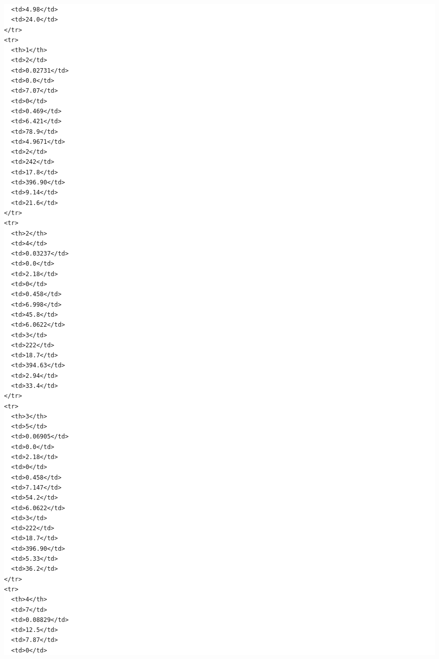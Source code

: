       <td>4.98</td>
      <td>24.0</td>
    </tr>
    <tr>
      <th>1</th>
      <td>2</td>
      <td>0.02731</td>
      <td>0.0</td>
      <td>7.07</td>
      <td>0</td>
      <td>0.469</td>
      <td>6.421</td>
      <td>78.9</td>
      <td>4.9671</td>
      <td>2</td>
      <td>242</td>
      <td>17.8</td>
      <td>396.90</td>
      <td>9.14</td>
      <td>21.6</td>
    </tr>
    <tr>
      <th>2</th>
      <td>4</td>
      <td>0.03237</td>
      <td>0.0</td>
      <td>2.18</td>
      <td>0</td>
      <td>0.458</td>
      <td>6.998</td>
      <td>45.8</td>
      <td>6.0622</td>
      <td>3</td>
      <td>222</td>
      <td>18.7</td>
      <td>394.63</td>
      <td>2.94</td>
      <td>33.4</td>
    </tr>
    <tr>
      <th>3</th>
      <td>5</td>
      <td>0.06905</td>
      <td>0.0</td>
      <td>2.18</td>
      <td>0</td>
      <td>0.458</td>
      <td>7.147</td>
      <td>54.2</td>
      <td>6.0622</td>
      <td>3</td>
      <td>222</td>
      <td>18.7</td>
      <td>396.90</td>
      <td>5.33</td>
      <td>36.2</td>
    </tr>
    <tr>
      <th>4</th>
      <td>7</td>
      <td>0.08829</td>
      <td>12.5</td>
      <td>7.87</td>
      <td>0</td>